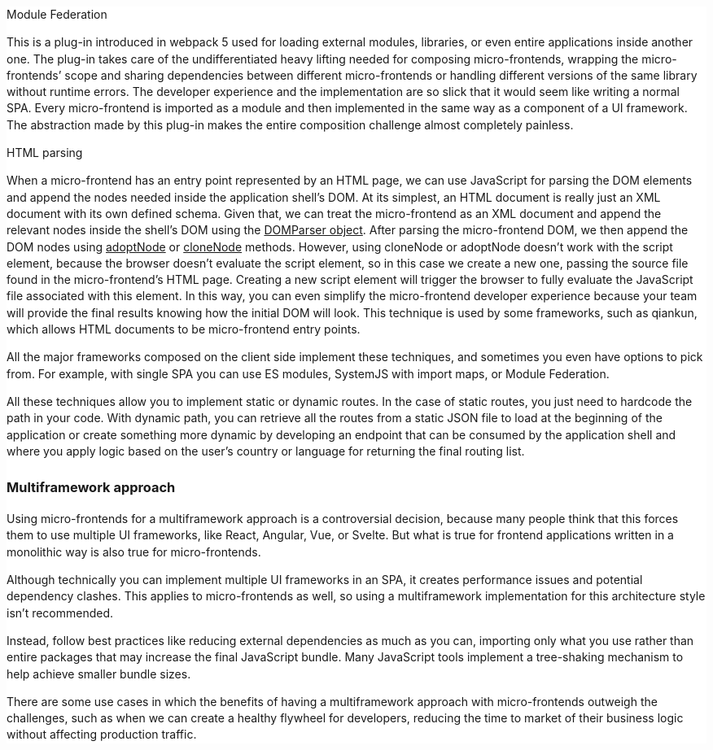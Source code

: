 Module Federation

This is a plug-in introduced in webpack 5 used for loading external modules, libraries, or even entire applications inside another one. The plug-in takes care of the undifferentiated heavy lifting needed for composing micro-frontends, wrapping the micro-frontends’ scope and sharing dependencies between different micro-frontends or handling different versions of the same library without runtime errors. The developer experience and the implementation are so slick that it would seem like writing a normal SPA. Every micro-frontend is imported as a module and then implemented in the same way as a component of a UI framework. The abstraction made by this plug-in makes the entire composition challenge almost completely painless.

HTML parsing

When a micro-frontend has an entry point represented by an HTML page, we can use JavaScript for parsing the DOM elements and append the nodes needed inside the application shell’s DOM. At its simplest, an HTML document is really just an XML document with its own defined schema. Given that, we can treat the micro-frontend as an XML document and append the relevant nodes inside the shell’s DOM using the [DOMParser object](https://oreil.ly/q9X8P). After parsing the micro-frontend DOM, we then append the DOM nodes using [adoptNode](https://oreil.ly/oopaw) or [cloneNode](https://oreil.ly/RVMKg) methods. However, using cloneNode or adoptNode doesn’t work with the script element, because the browser doesn’t evaluate the script element, so in this case we create a new one, passing the source file found in the micro-frontend’s HTML page. Creating a new script element will trigger the browser to fully evaluate the JavaScript file associated with this element. In this way, you can even simplify the micro-frontend developer experience because your team will provide the final results knowing how the initial DOM will look. This technique is used by some frameworks, such as qiankun, which allows HTML documents to be micro-frontend entry points.

All the major frameworks composed on the client side implement these techniques, and sometimes you even have options to pick from. For example, with single SPA you can use ES modules, SystemJS with import maps, or Module Federation.

All these techniques allow you to implement static or dynamic routes. In the case of static routes, you just need to hardcode the path in your code. With dynamic path, you can retrieve all the routes from a static JSON file to load at the beginning of the application or create something more dynamic by developing an endpoint that can be consumed by the application shell and where you apply logic based on the user’s country or language for returning the final routing list.

### Multiframework approach

Using micro-frontends for a multiframework approach is a controversial decision, because many people think that this forces them to use multiple UI frameworks, like React, Angular, Vue, or Svelte. But what is true for frontend applications written in a monolithic way is also true for micro-frontends.

Although technically you can implement multiple UI frameworks in an SPA, it creates performance issues and potential dependency clashes. This applies to micro-frontends as well, so using a multiframework implementation for this architecture style isn’t recommended.

Instead, follow best practices like reducing external dependencies as much as you can, importing only what you use rather than entire packages that may increase the final JavaScript bundle. Many JavaScript tools implement a tree-shaking mechanism to help achieve smaller bundle sizes.

There are some use cases in which the benefits of having a multiframework approach with micro-frontends outweigh the challenges, such as when we can create a healthy flywheel for developers, reducing the time to market of their business logic without affecting production traffic.
